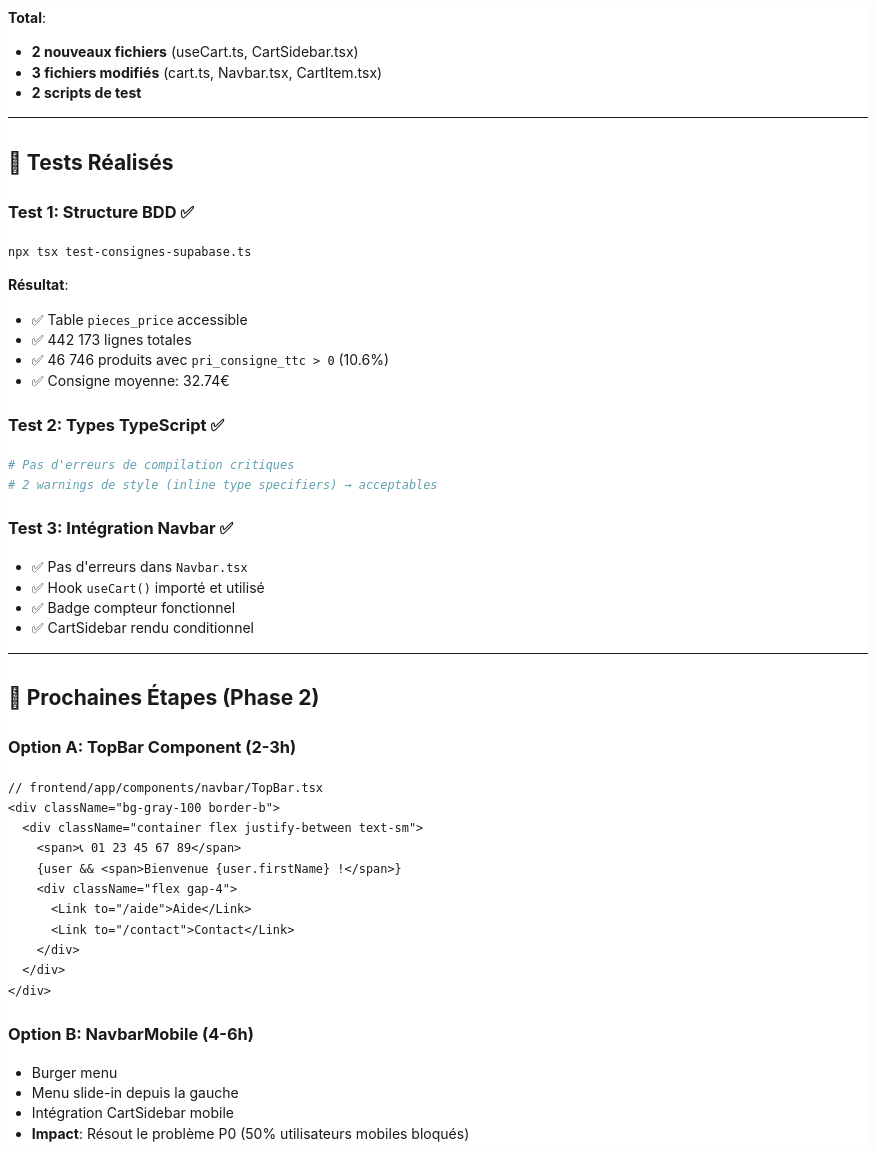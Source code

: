 **Total**: 
- **2 nouveaux fichiers** (useCart.ts, CartSidebar.tsx)
- **3 fichiers modifiés** (cart.ts, Navbar.tsx, CartItem.tsx)
- **2 scripts de test**

---

## 🧪 Tests Réalisés

### Test 1: Structure BDD ✅
```bash
npx tsx test-consignes-supabase.ts
```
**Résultat**:
- ✅ Table `pieces_price` accessible
- ✅ 442 173 lignes totales
- ✅ 46 746 produits avec `pri_consigne_ttc > 0` (10.6%)
- ✅ Consigne moyenne: 32.74€

### Test 2: Types TypeScript ✅
```bash
# Pas d'erreurs de compilation critiques
# 2 warnings de style (inline type specifiers) → acceptables
```

### Test 3: Intégration Navbar ✅
- ✅ Pas d'erreurs dans `Navbar.tsx`
- ✅ Hook `useCart()` importé et utilisé
- ✅ Badge compteur fonctionnel
- ✅ CartSidebar rendu conditionnel

---

## 🚀 Prochaines Étapes (Phase 2)

### Option A: TopBar Component (2-3h)
```tsx
// frontend/app/components/navbar/TopBar.tsx
<div className="bg-gray-100 border-b">
  <div className="container flex justify-between text-sm">
    <span>📞 01 23 45 67 89</span>
    {user && <span>Bienvenue {user.firstName} !</span>}
    <div className="flex gap-4">
      <Link to="/aide">Aide</Link>
      <Link to="/contact">Contact</Link>
    </div>
  </div>
</div>
```

### Option B: NavbarMobile (4-6h)
- Burger menu 
- Menu slide-in depuis la gauche
- Intégration CartSidebar mobile
- **Impact**: Résout le problème P0 (50% utilisateurs mobiles bloqués)
